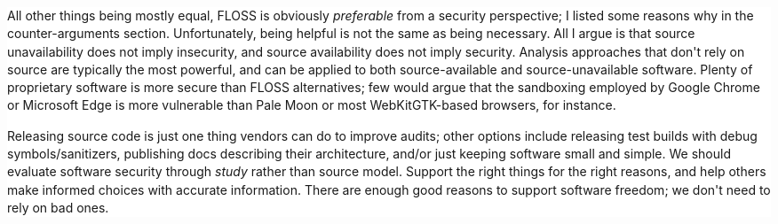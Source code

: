 All other things being mostly equal, FLOSS is obviously _preferable_ from a security perspective; I listed some reasons why in the counter-arguments section. Unfortunately, being helpful is not the same as being necessary. All I argue is that source unavailability does not imply insecurity, and source availability does not imply security. Analysis approaches that don't rely on source are typically the most powerful, and can be applied to both source-available and source-unavailable software. Plenty of proprietary software is more secure than FLOSS alternatives; few would argue that the sandboxing employed by Google Chrome or Microsoft Edge is more vulnerable than Pale Moon or most WebKitGTK-based browsers, for instance.

Releasing source code is just one thing vendors can do to improve audits; other options include releasing test builds with debug symbols/sanitizers, publishing docs describing their architecture, and/or just keeping software small and simple. We should evaluate software security through _study_ rather than source model. Support the right things for the right reasons, and help others make informed choices with accurate information. There are enough good reasons to support software freedom; we don't need to rely on bad ones.


[^1]: Writing an alternative or re-implementation doesn't require access to the original's source code, as is evidenced by a plethora of clean-room re-implementations of existing software written to circumvent the need to comply with license terms.

[^2]: Ideally well-documented, non-obfuscated code.

[^3]: Or a JIT compiler, or a [bunch of clockwork](https://en.wikipedia.org/wiki/Analytical_Engine), or...

[^4]: For completeness, I should add that there is one source-based approach that can verify correctness: formal proofs. Functional programming languages that [support dependent types](https://en.wikipedia.org/wiki/Dependent_type) can be provably correct at the source level. Assuming their self-hosted toolchains have similar guarantees, developers using these languages might have to worry less about bugs they couldn't find in the source code. This can alleviate concerns that their language runtimes can make it hard to reason about low-level behavior. Thanks to {{<indieweb-person itemprop="mentions" first-name="Adrian" last-name="Cochrane" url="https://adrian.geek.nz/">}} for pointing this out.

[^5]: For example: C, C++, Objective-C, Go, Fortran, and others can utilize sanitizers from Clang and/or GCC.

[^6]: This is probably what people in _The Matrix_ were using to see that iconic [digital rain](https://en.wikipedia.org/wiki/Matrix_digital_rain).

[^7]: This command only lists syscall names, but I did eventually follow the example of [sandbox-app-launcher](https://github.com/Whonix/sandbox-app-launcher) by allowing certain syscalls (e.g. ioctl) only when invoked with certain parameters. Also, I used [ripgrep](https://github.com/BurntSushi/ripgrep) because I'm more familiar with <abbr title="Perl-Compatible Regular Expressions">PCRE</abbr>-style capture groups.

[^8]: Decrypting these packets typically involves saving and using key logs, or using endpoints with [known pre-master secrets](https://blog.didierstevens.com/2020/12/14/decrypting-tls-streams-with-wireshark-part-1/).

[^9]: I invite any modders who miss these debug symbols to check out the FLOSS [Minetest](https://www.minetest.net/), perhaps with the [MineClone2](https://content.minetest.net/packages/Wuzzy/mineclone2/) game.

[^10]: See page 127-130 of the Invisible Things Lab's [Quest to the Core slides](https://invisiblethingslab.com/resources/misc09/Quest%20To%20The%20Core%20%28public%29.pdf). Bear in mind that they often refer to AMT running atop ME.

[^11]: As an aside: your security isn't necessarily improved by "disabling" it, since it still runs during the initial boot sequence and does provide some hardening measures of its own (e.g., a <abbr title="Trusted Platform Module">TPM</abbr>).

[^12]: In 2017, Calibre's author actually wanted to stay with Python 2 after its EOL date, and [maintain Python 2 himself](https://bugs.launchpad.net/calibre/+bug/1714107). Users and package maintainers were quite unhappy with this, as Python 2 would no longer be receiving security fixes after 2020. While official releases of Calibre use a bundled Python interpreter, distro packages typically use the system Python package; Calibre's popularity and insistence on using Python 2 made it a roadblock to getting rid of the Python 2 package in most distros. What eventually happened was that community members (especially {{<indieweb-person itemprop="mentions" first-name="Eli" last-name="Schwartz" url="https://github.com/eli-schwartz">}} and {{<indieweb-person itemprop="mentions" first-name="Flaviu" last-name="Tamas" url="https://flaviutamas.com/">}}) submitted patches to migrate Calibre away from Python 2. Calibre migrated to Python 3 by [version 5.0](https://calibre-ebook.com/new-in/fourteen).

[^13]: Linux distributions' CFI+<abbr title="Adress-Space Layout Randomization">ASLR</abbr> implementations rely executables compiled with CFI+PIE support, and ideally with stack-smashing protectors and no-execute bits. These implementations are flawed (see [On the Effectiveness of Full-ASLR on 64-bit Linux](https://web.archive.org/web/20211021222659/http://cybersecurity.upv.es/attacks/offset2lib/offset2lib-paper.pdf) and [Brad Spengler's presentation comparing these with PaX's own implementation](https://grsecurity.net/PaX-presentation.pdf)).

[^14]: The [best attempt I know of](https://signal.org/blog/private-contact-discovery/) leverages [Trusted Execution Environments](https://en.wikipedia.org/wiki/Trusted_execution_environment), but for limited functionality using an implementation that's [far from bulletproof](https://en.wikipedia.org/wiki/Software_Guard_Extensions#Attacks).


